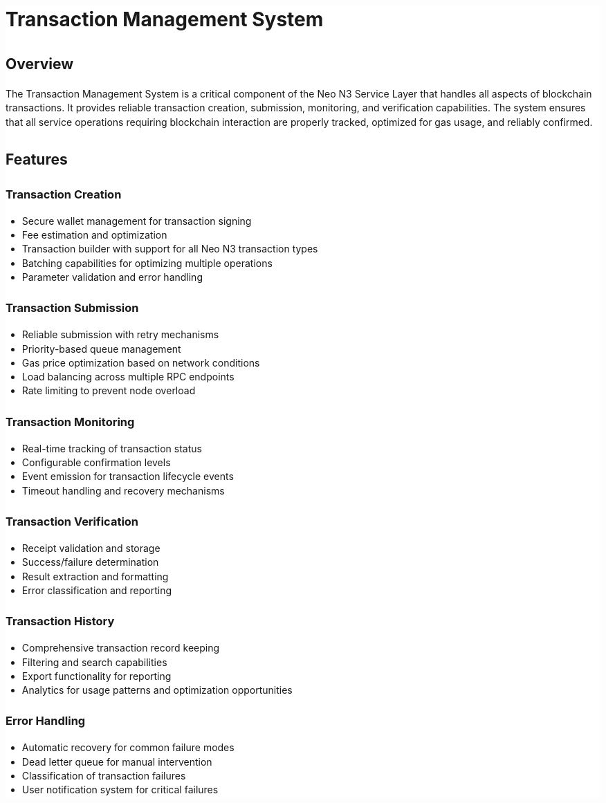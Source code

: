 # Transaction Management System

## Overview

The Transaction Management System is a critical component of the Neo N3 Service Layer that handles all aspects of blockchain transactions. It provides reliable transaction creation, submission, monitoring, and verification capabilities. The system ensures that all service operations requiring blockchain interaction are properly tracked, optimized for gas usage, and reliably confirmed.

## Features

### Transaction Creation
- Secure wallet management for transaction signing
- Fee estimation and optimization
- Transaction builder with support for all Neo N3 transaction types
- Batching capabilities for optimizing multiple operations
- Parameter validation and error handling

### Transaction Submission
- Reliable submission with retry mechanisms
- Priority-based queue management
- Gas price optimization based on network conditions
- Load balancing across multiple RPC endpoints
- Rate limiting to prevent node overload

### Transaction Monitoring
- Real-time tracking of transaction status
- Configurable confirmation levels
- Event emission for transaction lifecycle events
- Timeout handling and recovery mechanisms

### Transaction Verification
- Receipt validation and storage
- Success/failure determination
- Result extraction and formatting
- Error classification and reporting

### Transaction History
- Comprehensive transaction record keeping
- Filtering and search capabilities
- Export functionality for reporting
- Analytics for usage patterns and optimization opportunities

### Error Handling
- Automatic recovery for common failure modes
- Dead letter queue for manual intervention
- Classification of transaction failures
- User notification system for critical failures
